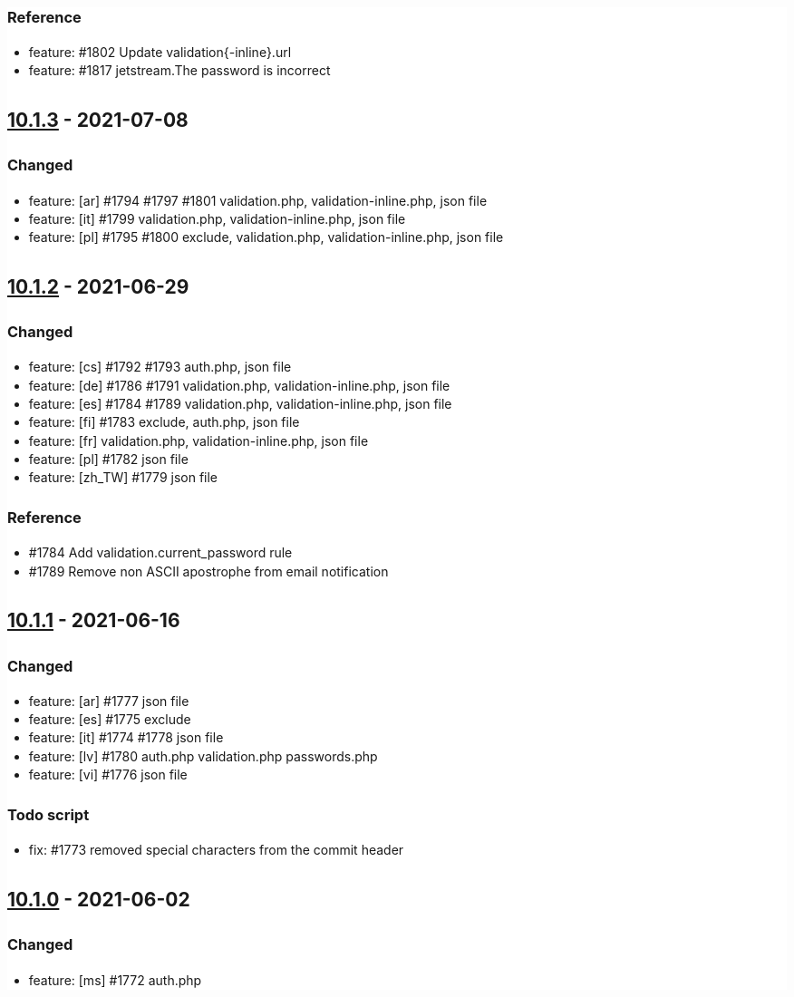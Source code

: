 ### Reference

 * feature: #1802 Update validation{-inline}.url
 * feature: #1817 jetstream.The password is incorrect

## [10.1.3] - 2021-07-08

### Changed

 * feature: [ar] #1794 #1797 #1801 validation.php, validation-inline.php, json file
 * feature: [it] #1799 validation.php, validation-inline.php, json file
 * feature: [pl] #1795 #1800 exclude, validation.php, validation-inline.php, json file

## [10.1.2] - 2021-06-29

### Changed

 * feature: [cs] #1792 #1793 auth.php, json file
 * feature: [de] #1786 #1791 validation.php, validation-inline.php, json file
 * feature: [es] #1784 #1789 validation.php, validation-inline.php, json file
 * feature: [fi] #1783 exclude, auth.php, json file
 * feature: [fr] validation.php, validation-inline.php, json file
 * feature: [pl] #1782 json file
 * feature: [zh_TW] #1779 json file

### Reference

 * #1784 Add validation.current_password rule
 * #1789 Remove non ASCII apostrophe from email notification

## [10.1.1] - 2021-06-16

### Changed

 * feature: [ar] #1777 json file
 * feature: [es] #1775 exclude
 * feature: [it] #1774 #1778 json file
 * feature: [lv] #1780 auth.php validation.php passwords.php
 * feature: [vi] #1776 json file

### Todo script

 * fix: #1773 removed special characters from the commit header

## [10.1.0] - 2021-06-02

### Changed

 * feature: [ms] #1772 auth.php


[Unreleased]: https://github.com/caouecs/Laravel-lang/compare/10.1.8...master
[10.1.8]: https://github.com/caouecs/Laravel-lang/compare/10.1.7...10.1.8
[10.1.7]: https://github.com/caouecs/Laravel-lang/compare/10.1.6...10.1.7
[10.1.6]: https://github.com/caouecs/Laravel-lang/compare/10.1.5...10.1.6
[10.1.5]: https://github.com/caouecs/Laravel-lang/compare/10.1.4...10.1.5
[10.1.4]: https://github.com/caouecs/Laravel-lang/compare/10.1.3...10.1.4
[10.1.3]: https://github.com/caouecs/Laravel-lang/compare/10.1.2...10.1.3
[10.1.2]: https://github.com/caouecs/Laravel-lang/compare/10.1.1...10.1.2
[10.1.1]: https://github.com/caouecs/Laravel-lang/compare/10.1.0...10.1.1
[10.1.0]: https://github.com/caouecs/Laravel-lang/compare/10.0.2...10.1.0
[10.0.2]: https://github.com/caouecs/Laravel-lang/compare/10.0.1...10.0.2
[10.0.1]: https://github.com/caouecs/Laravel-lang/compare/10.0.0...10.0.1
[10.0.0]: https://github.com/caouecs/Laravel-lang/compare/9.1.2...10.0.0
[9.1.2]: https://github.com/caouecs/Laravel-lang/compare/9.1.1...9.1.2
[9.1.1]: https://github.com/caouecs/Laravel-lang/compare/9.1.0...9.1.1
[9.1.0]: https://github.com/caouecs/Laravel-lang/compare/9.0.1...9.1.0
[9.0.1]: https://github.com/caouecs/Laravel-lang/compare/9.0.0...9.0.1
[9.0.0]: https://github.com/caouecs/Laravel-lang/compare/8.1.3...9.0.0
[8.1.3]: https://github.com/caouecs/Laravel-lang/compare/8.1.2...8.1.3
[8.1.2]: https://github.com/caouecs/Laravel-lang/compare/8.1.1...8.1.2
[8.1.1]: https://github.com/caouecs/Laravel-lang/compare/8.1.0...8.1.1
[8.1.0]: https://github.com/caouecs/Laravel-lang/compare/8.0.3...8.1.0
[8.0.3]: https://github.com/caouecs/Laravel-lang/compare/8.0.2...8.0.3
[8.0.2]: https://github.com/caouecs/Laravel-lang/compare/8.0.1...8.0.2
[8.0.1]: https://github.com/caouecs/Laravel-lang/compare/8.0.0...8.0.1
[8.0.0]: https://github.com/caouecs/Laravel-lang/compare/7.0.9...8.0.0
[7.0.9]: https://github.com/caouecs/Laravel-lang/compare/7.0.8...7.0.9
[7.0.8]: https://github.com/caouecs/Laravel-lang/compare/7.0.7...7.0.8
[7.0.7]: https://github.com/caouecs/Laravel-lang/compare/7.0.6...7.0.7
[7.0.6]: https://github.com/caouecs/Laravel-lang/compare/7.0.5...7.0.6
[7.0.5]: https://github.com/caouecs/Laravel-lang/compare/7.0.4...7.0.5
[7.0.4]: https://github.com/caouecs/Laravel-lang/compare/7.0.3...7.0.4
[7.0.3]: https://github.com/caouecs/Laravel-lang/compare/7.0.2...7.0.3
[7.0.2]: https://github.com/caouecs/Laravel-lang/compare/7.0.1...7.0.2
[7.0.1]: https://github.com/caouecs/Laravel-lang/compare/7.0.0...7.0.1
[7.0.0]: https://github.com/caouecs/Laravel-lang/compare/6.1.4...7.0.0